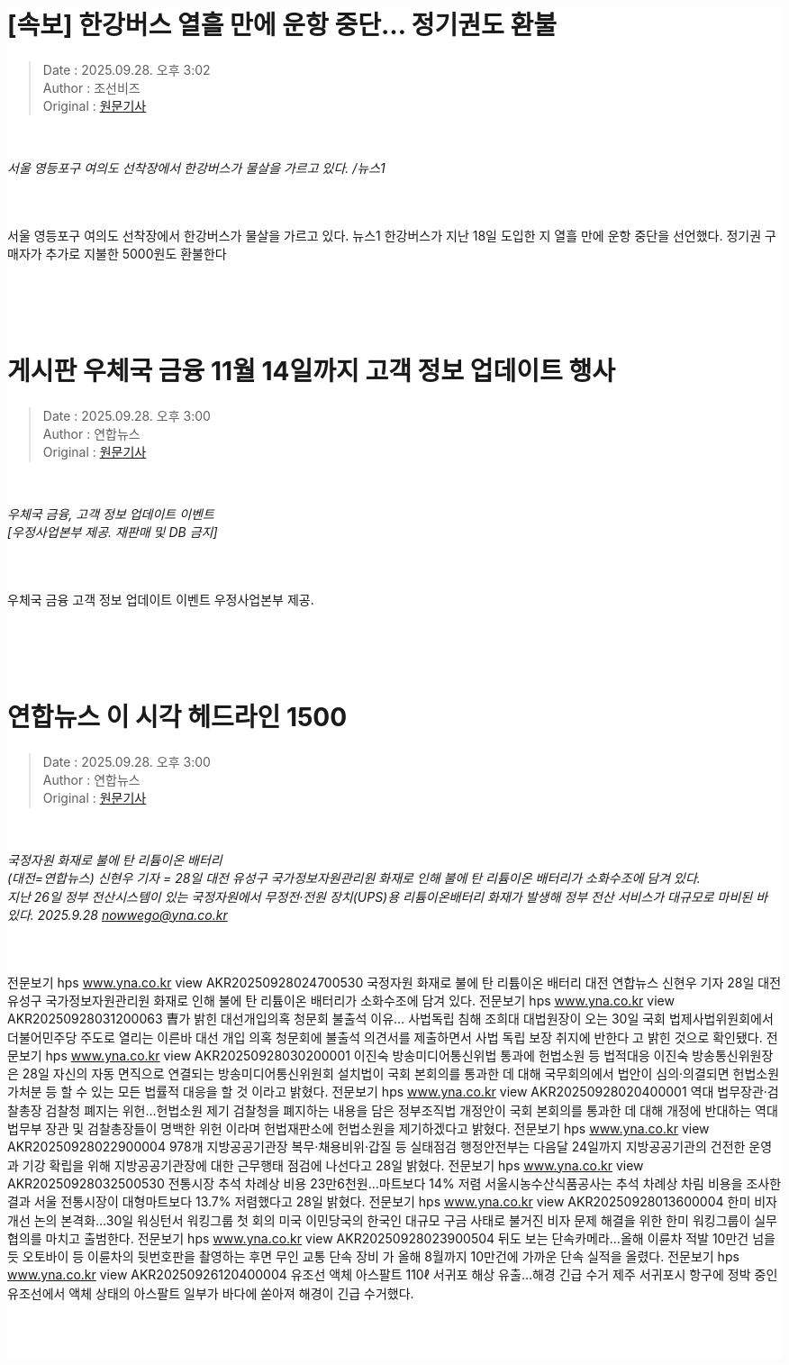   
# [속보]  한강버스 열흘 만에 운항 중단… 정기권도 환불  
  
> Date : 2025.09.28. 오후 3:02  
> Author : 조선비즈  
> Original : [원문기사](https://n.news.naver.com/mnews/article/366/0001111549?sid=101)  
<br/>  
  
<img alt="서울 영등포구 여의도 선착장에서 한강버스가 물살을 가르고 있다. /뉴스1" class="_LAZY_LOADING _LAZY_LOADING_INIT_HIDE" src="https://imgnews.pstatic.net/image/366/2025/09/28/0001111549_001_20250928150214550.jpg?type=w860" id="img1" style="display: none;"></img><em class="img_desc">서울 영등포구 여의도 선착장에서 한강버스가 물살을 가르고 있다. /뉴스1</em>  
<br/><br/>  
  
서울 영등포구 여의도 선착장에서 한강버스가 물살을 가르고 있다. 뉴스1 한강버스가 지난 18일 도입한 지 열흘 만에 운항 중단을 선언했다. 정기권 구매자가 추가로 지불한 5000원도 환불한다  
<br/><br/><br/>  

  
# 게시판 우체국 금융 11월 14일까지 고객 정보 업데이트 행사  
  
> Date : 2025.09.28. 오후 3:00  
> Author : 연합뉴스  
> Original : [원문기사](https://n.news.naver.com/mnews/article/001/0015654019?sid=101)  
<br/>  
  
<img alt="우체국 금융, 고객 정보 업데이트 이벤트[우정사업본부 제공. 재판매 및 DB 금지]" class="_LAZY_LOADING _LAZY_LOADING_INIT_HIDE" src="https://imgnews.pstatic.net/image/001/2025/09/28/AKR20250926137600017_01_i_P4_20250928150024694.jpg?type=w860" id="img1" style="display: none;"></img><em class="img_desc">우체국 금융, 고객 정보 업데이트 이벤트<br/>[우정사업본부 제공. 재판매 및 DB 금지]</em>  
<br/><br/>  
  
우체국 금융 고객 정보 업데이트 이벤트 우정사업본부 제공.  
<br/><br/><br/>  

  
# 연합뉴스 이 시각 헤드라인  1500  
  
> Date : 2025.09.28. 오후 3:00  
> Author : 연합뉴스  
> Original : [원문기사](https://n.news.naver.com/mnews/article/001/0015654018?sid=101)  
<br/>  
  
<img alt="국정자원 화재로 불에 탄 리튬이온 배터리(대전=연합뉴스) 신현우 기자 = 28일 대전 유성구 국가정보자원관리원 화재로 인해 불에 탄 리튬이온 배터리가 소화수조에 담겨 있다.     지난 26일 정부 전산시스템이 " class="_LAZY_LOADING _LAZY_LOADING_INIT_HIDE" src="https://imgnews.pstatic.net/image/001/2025/09/28/PYH2025092805650001300_P4_20250928150022494.jpg?type=w860" id="img1" style="display: none;"></img><em class="img_desc">국정자원 화재로 불에 탄 리튬이온 배터리<br/>(대전=연합뉴스) 신현우 기자 = 28일 대전 유성구 국가정보자원관리원 화재로 인해 불에 탄 리튬이온 배터리가 소화수조에 담겨 있다. <br/>    지난 26일 정부 전산시스템이 있는 국정자원에서 무정전·전원 장치(UPS)용 리튬이온배터리 화재가 발생해 정부 전산 서비스가 대규모로 마비된 바 있다. 2025.9.28 nowwego@yna.co.kr</em>  
<br/><br/>  
  
전문보기 hps www.yna.co.kr view AKR20250928024700530 국정자원 화재로 불에 탄 리튬이온 배터리 대전 연합뉴스 신현우 기자 28일 대전 유성구 국가정보자원관리원 화재로 인해 불에 탄 리튬이온 배터리가 소화수조에 담겨 있다.
전문보기 hps www.yna.co.kr view AKR20250928031200063 曺가 밝힌 대선개입의혹 청문회 불출석 이유… 사법독립 침해 조희대 대법원장이 오는 30일 국회 법제사법위원회에서 더불어민주당 주도로 열리는 이른바 대선 개입 의혹 청문회에 불출석 의견서를 제출하면서 사법 독립 보장 취지에 반한다 고 밝힌 것으로 확인됐다.
전문보기 hps www.yna.co.kr view AKR20250928030200001 이진숙 방송미디어통신위법 통과에 헌법소원 등 법적대응 이진숙 방송통신위원장은 28일 자신의 자동 면직으로 연결되는 방송미디어통신위원회 설치법이 국회 본회의를 통과한 데 대해 국무회의에서 법안이 심의·의결되면 헌법소원 가처분 등 할 수 있는 모든 법률적 대응을 할 것 이라고 밝혔다.
전문보기 hps www.yna.co.kr view AKR20250928020400001 역대 법무장관·검찰총장 검찰청 폐지는 위헌…헌법소원 제기 검찰청을 폐지하는 내용을 담은 정부조직법 개정안이 국회 본회의를 통과한 데 대해 개정에 반대하는 역대 법무부 장관 및 검찰총장들이 명백한 위헌 이라며 헌법재판소에 헌법소원을 제기하겠다고 밝혔다.
전문보기 hps www.yna.co.kr view AKR20250928022900004 978개 지방공공기관장 복무·채용비위·갑질 등 실태점검 행정안전부는 다음달 24일까지 지방공공기관의 건전한 운영과 기강 확립을 위해 지방공공기관장에 대한 근무행태 점검에 나선다고 28일 밝혔다.
전문보기 hps www.yna.co.kr view AKR20250928032500530 전통시장 추석 차례상 비용 23만6천원…마트보다 14% 저렴 서울시농수산식품공사는 추석 차례상 차림 비용을 조사한 결과 서울 전통시장이 대형마트보다 13.7% 저렴했다고 28일 밝혔다.
전문보기 hps www.yna.co.kr view AKR20250928013600004 한미 비자개선 논의 본격화…30일 워싱턴서 워킹그룹 첫 회의 미국 이민당국의 한국인 대규모 구금 사태로 불거진 비자 문제 해결을 위한 한미 워킹그룹이 실무 협의를 마치고 출범한다.
전문보기 hps www.yna.co.kr view AKR20250928023900504 뒤도 보는 단속카메라…올해 이륜차 적발 10만건 넘을 듯 오토바이 등 이륜차의 뒷번호판을 촬영하는 후면 무인 교통 단속 장비 가 올해 8월까지 10만건에 가까운 단속 실적을 올렸다.
전문보기 hps www.yna.co.kr view AKR20250926120400004 유조선 액체 아스팔트 110ℓ 서귀포 해상 유출…해경 긴급 수거 제주 서귀포시 항구에 정박 중인 유조선에서 액체 상태의 아스팔트 일부가 바다에 쏟아져 해경이 긴급 수거했다.  
<br/><br/><br/>  
